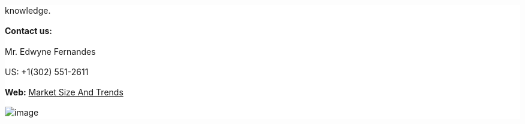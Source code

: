 knowledge.</span></p></div><div class="" data-test-id=""><p><strong><span class="">Contact us:</span></strong></p></div><div class="" data-test-id=""><p><span class="">Mr. Edwyne Fernandes</span></p></div><div class="" data-test-id=""><p><span class="">US: +1(302) 551-2611<br /></span></p><p><span class=""><strong>Web:</strong> <a href="https://www.marketsizeandtrends.com/" target="_blank">Market Size And Trends</a></span></p></div>
![image](https://github.com/user-attachments/assets/388a71b4-830a-4035-b442-1a1a76dff29d)
